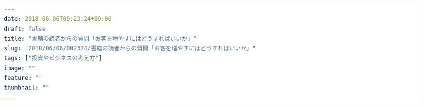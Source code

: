 ```yaml
---
date: 2018-06-06T00:23:24+09:00
draft: false
title: "書籍の読者からの質問「お客を増やすにはどうすればいいか」"
slug: "2018/06/06/002324/書籍の読者からの質問「お客を増やすにはどうすればいいか」"
tags: ["投資やビジネスの考え方"]
image: ""
feature: ""
thumbnail: ""
---
```
